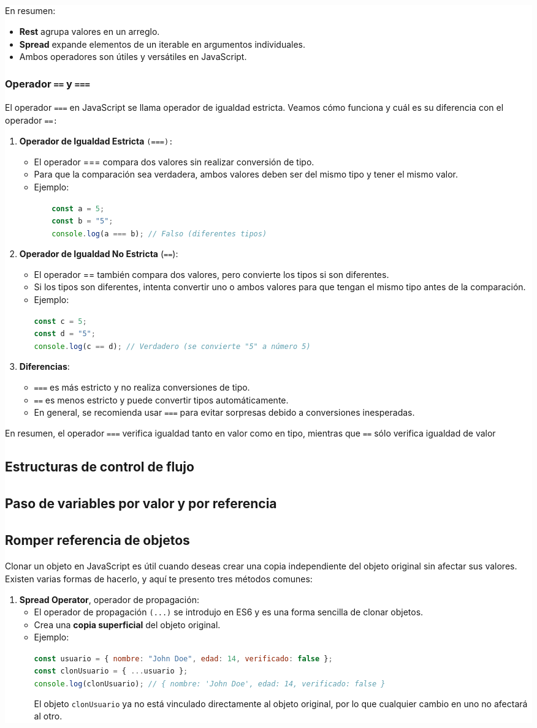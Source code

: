 En resumen:

- **Rest** agrupa valores en un arreglo.
- **Spread** expande elementos de un iterable en argumentos individuales.
- Ambos operadores son útiles y versátiles en JavaScript. 

### Operador `==` y `===`

El operador `===` en JavaScript se llama operador de igualdad estricta. Veamos cómo funciona y cuál es su diferencia con el operador `==:`

1. **Operador de Igualdad Estricta** `(===):`
   - El operador === compara dos valores sin realizar conversión de tipo.
   - Para que la comparación sea verdadera, ambos valores deben ser del mismo tipo y tener el mismo valor.
   - Ejemplo:
       ```javascript
           const a = 5;
           const b = "5";
           console.log(a === b); // Falso (diferentes tipos)
       ```

2. **Operador de Igualdad No Estricta** (`==`):
   - El operador == también compara dos valores, pero convierte los tipos si son diferentes.
   - Si los tipos son diferentes, intenta convertir uno o ambos valores para que tengan el mismo tipo antes de la comparación.
   - Ejemplo:
       ```javascript
       const c = 5;
       const d = "5";
       console.log(c == d); // Verdadero (se convierte "5" a número 5)
       ```

3. **Diferencias**:
   - `===` es más estricto y no realiza conversiones de tipo.
   - `==` es menos estricto y puede convertir tipos automáticamente.
   - En general, se recomienda usar `===` para evitar sorpresas debido a conversiones inesperadas.

En resumen, el operador `===` verifica igualdad tanto en valor como en tipo, mientras que `==` sólo verifica igualdad de valor

## Estructuras de control de flujo

## Paso de variables por valor y por referencia

## Romper referencia de objetos

Clonar un objeto en JavaScript es útil cuando deseas crear una copia independiente del objeto original sin afectar sus valores. Existen varias formas de hacerlo, y aquí te presento tres métodos comunes:

1.  **Spread Operator**, operador de propagación:
    - El operador de propagación `(...)` se introdujo en ES6 y es una forma sencilla de clonar objetos.
    - Crea una **copia superficial** del objeto original.
    - Ejemplo:
        ```javascript
        const usuario = { nombre: "John Doe", edad: 14, verificado: false };
        const clonUsuario = { ...usuario };
        console.log(clonUsuario); // { nombre: 'John Doe', edad: 14, verificado: false }
        ```
        El objeto `clonUsuario` ya no está vinculado directamente al objeto original, por lo que cualquier cambio en uno no afectará al otro.
